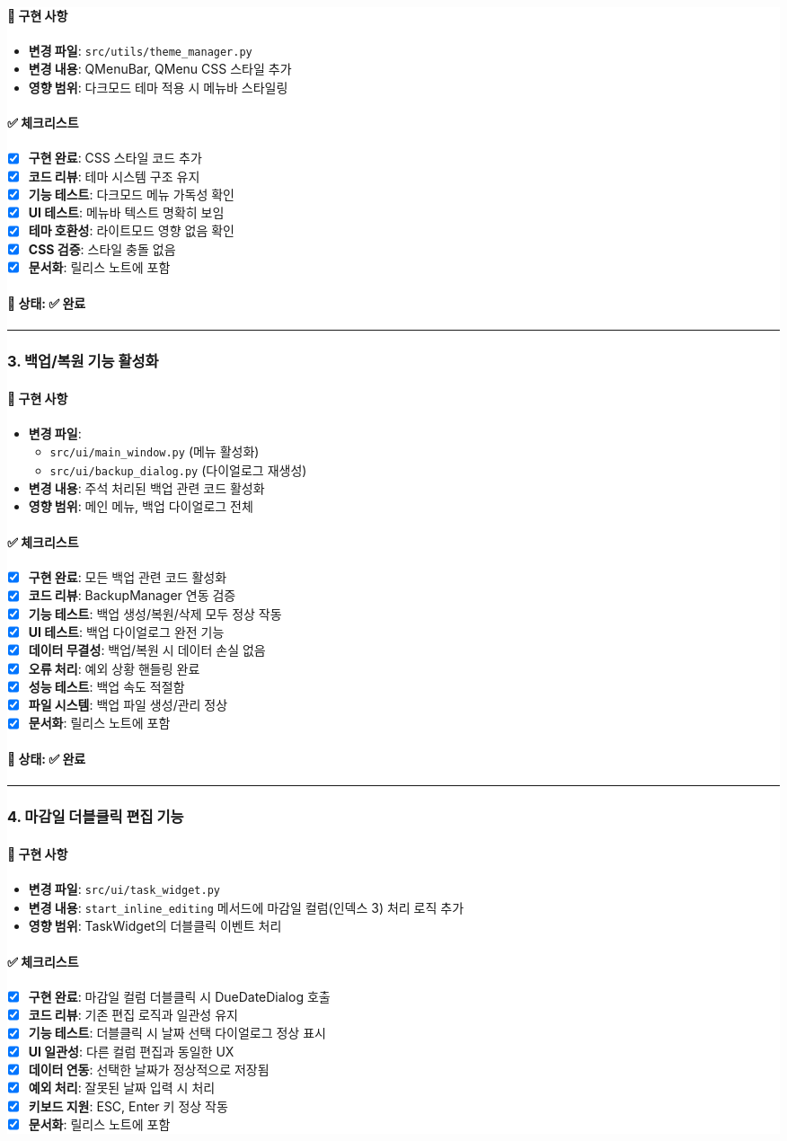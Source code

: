 #### 📝 **구현 사항**
- **변경 파일**: `src/utils/theme_manager.py`
- **변경 내용**: QMenuBar, QMenu CSS 스타일 추가
- **영향 범위**: 다크모드 테마 적용 시 메뉴바 스타일링

#### ✅ **체크리스트**
- [x] **구현 완료**: CSS 스타일 코드 추가
- [x] **코드 리뷰**: 테마 시스템 구조 유지
- [x] **기능 테스트**: 다크모드 메뉴 가독성 확인
- [x] **UI 테스트**: 메뉴바 텍스트 명확히 보임
- [x] **테마 호환성**: 라이트모드 영향 없음 확인
- [x] **CSS 검증**: 스타일 충돌 없음
- [x] **문서화**: 릴리스 노트에 포함

#### 🎯 **상태**: ✅ **완료**

---

### 3. 백업/복원 기능 활성화

#### 📝 **구현 사항**
- **변경 파일**: 
  - `src/ui/main_window.py` (메뉴 활성화)
  - `src/ui/backup_dialog.py` (다이얼로그 재생성)
- **변경 내용**: 주석 처리된 백업 관련 코드 활성화
- **영향 범위**: 메인 메뉴, 백업 다이얼로그 전체

#### ✅ **체크리스트**
- [x] **구현 완료**: 모든 백업 관련 코드 활성화
- [x] **코드 리뷰**: BackupManager 연동 검증
- [x] **기능 테스트**: 백업 생성/복원/삭제 모두 정상 작동
- [x] **UI 테스트**: 백업 다이얼로그 완전 기능
- [x] **데이터 무결성**: 백업/복원 시 데이터 손실 없음
- [x] **오류 처리**: 예외 상황 핸들링 완료
- [x] **성능 테스트**: 백업 속도 적절함
- [x] **파일 시스템**: 백업 파일 생성/관리 정상
- [x] **문서화**: 릴리스 노트에 포함

#### 🎯 **상태**: ✅ **완료**

---

### 4. 마감일 더블클릭 편집 기능

#### 📝 **구현 사항**
- **변경 파일**: `src/ui/task_widget.py`
- **변경 내용**: `start_inline_editing` 메서드에 마감일 컬럼(인덱스 3) 처리 로직 추가
- **영향 범위**: TaskWidget의 더블클릭 이벤트 처리

#### ✅ **체크리스트**
- [x] **구현 완료**: 마감일 컬럼 더블클릭 시 DueDateDialog 호출
- [x] **코드 리뷰**: 기존 편집 로직과 일관성 유지
- [x] **기능 테스트**: 더블클릭 시 날짜 선택 다이얼로그 정상 표시
- [x] **UI 일관성**: 다른 컬럼 편집과 동일한 UX
- [x] **데이터 연동**: 선택한 날짜가 정상적으로 저장됨
- [x] **예외 처리**: 잘못된 날짜 입력 시 처리
- [x] **키보드 지원**: ESC, Enter 키 정상 작동
- [x] **문서화**: 릴리스 노트에 포함
